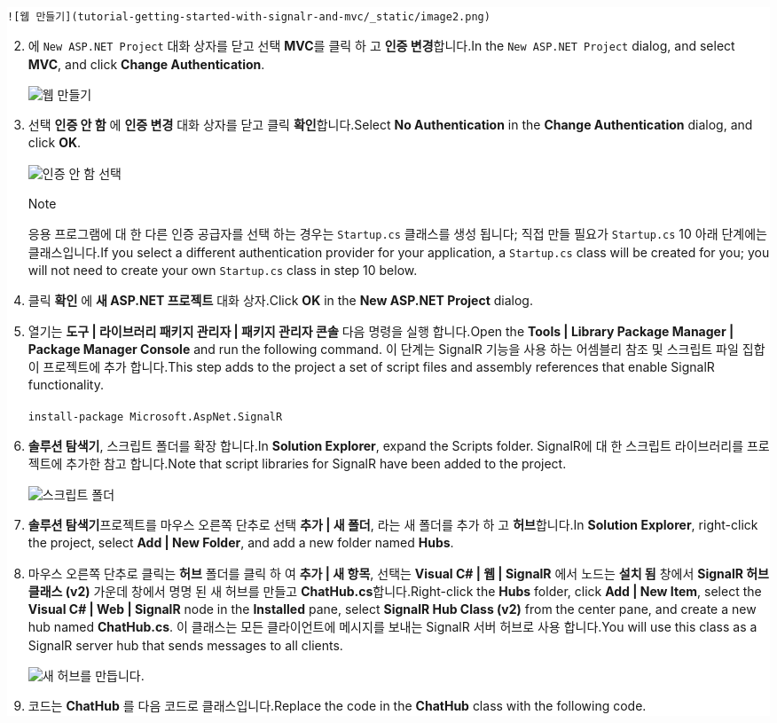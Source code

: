     ![웹 만들기](tutorial-getting-started-with-signalr-and-mvc/_static/image2.png)
2. <span data-ttu-id="9af61-147">에 `New ASP.NET Project` 대화 상자를 닫고 선택 **MVC**를 클릭 하 고 **인증 변경**합니다.</span><span class="sxs-lookup"><span data-stu-id="9af61-147">In the `New ASP.NET Project` dialog, and select **MVC**, and click **Change Authentication**.</span></span>

    ![웹 만들기](tutorial-getting-started-with-signalr-and-mvc/_static/image3.png)
3. <span data-ttu-id="9af61-149">선택 **인증 안 함** 에 **인증 변경** 대화 상자를 닫고 클릭 **확인**합니다.</span><span class="sxs-lookup"><span data-stu-id="9af61-149">Select **No Authentication** in the **Change Authentication** dialog, and click **OK**.</span></span>

    ![인증 안 함 선택](tutorial-getting-started-with-signalr-and-mvc/_static/image4.png)

    > [!NOTE]
    > <span data-ttu-id="9af61-151">응용 프로그램에 대 한 다른 인증 공급자를 선택 하는 경우는 `Startup.cs` 클래스를 생성 됩니다; 직접 만들 필요가 `Startup.cs` 10 아래 단계에는 클래스입니다.</span><span class="sxs-lookup"><span data-stu-id="9af61-151">If you select a different authentication provider for your application, a `Startup.cs` class will be created for you; you will not need to create your own `Startup.cs` class in step 10 below.</span></span>
4. <span data-ttu-id="9af61-152">클릭 **확인** 에 **새 ASP.NET 프로젝트** 대화 상자.</span><span class="sxs-lookup"><span data-stu-id="9af61-152">Click **OK** in the **New ASP.NET Project** dialog.</span></span>
5. <span data-ttu-id="9af61-153">열기는 **도구 | 라이브러리 패키지 관리자 | 패키지 관리자 콘솔** 다음 명령을 실행 합니다.</span><span class="sxs-lookup"><span data-stu-id="9af61-153">Open the **Tools | Library Package Manager | Package Manager Console** and run the following command.</span></span> <span data-ttu-id="9af61-154">이 단계는 SignalR 기능을 사용 하는 어셈블리 참조 및 스크립트 파일 집합이 프로젝트에 추가 합니다.</span><span class="sxs-lookup"><span data-stu-id="9af61-154">This step adds to the project a set of script files and assembly references that enable SignalR functionality.</span></span>

    `install-package Microsoft.AspNet.SignalR`
6. <span data-ttu-id="9af61-155">**솔루션 탐색기**, 스크립트 폴더를 확장 합니다.</span><span class="sxs-lookup"><span data-stu-id="9af61-155">In **Solution Explorer**, expand the Scripts folder.</span></span> <span data-ttu-id="9af61-156">SignalR에 대 한 스크립트 라이브러리를 프로젝트에 추가한 참고 합니다.</span><span class="sxs-lookup"><span data-stu-id="9af61-156">Note that script libraries for SignalR have been added to the project.</span></span>

    ![스크립트 폴더](tutorial-getting-started-with-signalr-and-mvc/_static/image5.png)
7. <span data-ttu-id="9af61-158">**솔루션 탐색기**프로젝트를 마우스 오른쪽 단추로 선택 **추가 | 새 폴더**, 라는 새 폴더를 추가 하 고 **허브**합니다.</span><span class="sxs-lookup"><span data-stu-id="9af61-158">In **Solution Explorer**, right-click the project, select **Add | New Folder**, and add a new folder named **Hubs**.</span></span>
8. <span data-ttu-id="9af61-159">마우스 오른쪽 단추로 클릭는 **허브** 폴더를 클릭 하 여 **추가 | 새 항목**, 선택는 **Visual C# | 웹 | SignalR** 에서 노드는 **설치 됨** 창에서 **SignalR 허브 클래스 (v2)** 가운데 창에서 명명 된 새 허브를 만들고 **ChatHub.cs**합니다.</span><span class="sxs-lookup"><span data-stu-id="9af61-159">Right-click the **Hubs** folder, click **Add | New Item**, select the **Visual C# | Web | SignalR** node in the **Installed** pane, select **SignalR Hub Class (v2)** from the center pane, and create a new hub named **ChatHub.cs**.</span></span> <span data-ttu-id="9af61-160">이 클래스는 모든 클라이언트에 메시지를 보내는 SignalR 서버 허브로 사용 합니다.</span><span class="sxs-lookup"><span data-stu-id="9af61-160">You will use this class as a SignalR server hub that sends messages to all clients.</span></span>

    ![새 허브를 만듭니다.](tutorial-getting-started-with-signalr-and-mvc/_static/image6.png)
9. <span data-ttu-id="9af61-162">코드는 **ChatHub** 를 다음 코드로 클래스입니다.</span><span class="sxs-lookup"><span data-stu-id="9af61-162">Replace the code in the **ChatHub** class with the following code.</span></span>
